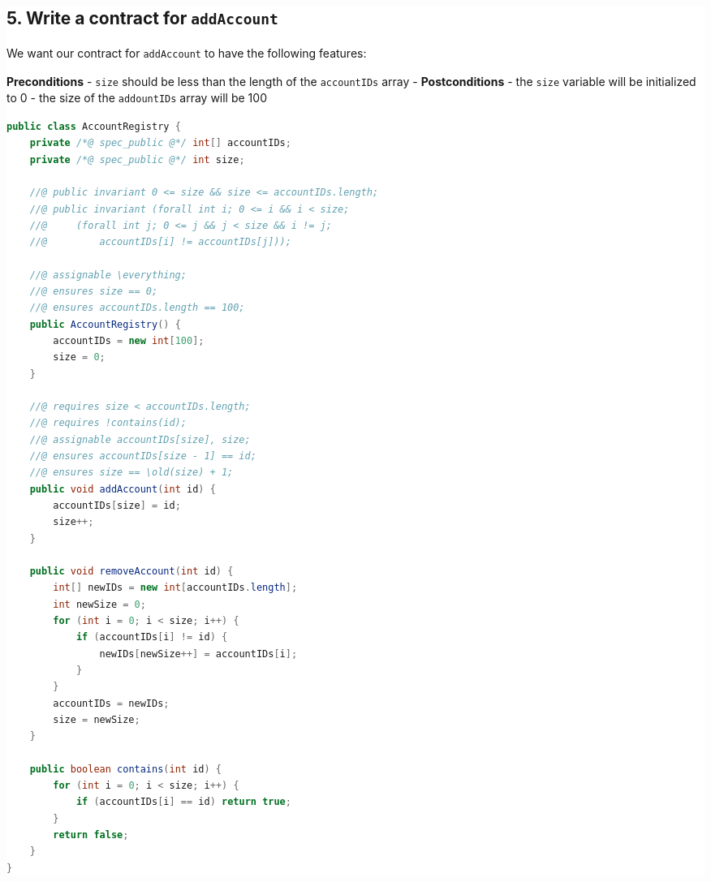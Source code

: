 
## 5. Write a contract for `addAccount`

We want our contract for ```addAccount``` to have the following features:

**Preconditions**
    - ```size``` should be less than the length of the ```accountIDs``` array
    - 
**Postconditions**
    - the ```size``` variable will be initialized to 0
    - the size of the ```addountIDs``` array will be 100


```java hl_lines="18-22"
public class AccountRegistry {
    private /*@ spec_public @*/ int[] accountIDs;
    private /*@ spec_public @*/ int size;

    //@ public invariant 0 <= size && size <= accountIDs.length;
    //@ public invariant (forall int i; 0 <= i && i < size;
    //@     (forall int j; 0 <= j && j < size && i != j;
    //@         accountIDs[i] != accountIDs[j]));

    //@ assignable \everything;
    //@ ensures size == 0;
    //@ ensures accountIDs.length == 100;
    public AccountRegistry() {
        accountIDs = new int[100];
        size = 0;
    }

    //@ requires size < accountIDs.length;
    //@ requires !contains(id);
    //@ assignable accountIDs[size], size;
    //@ ensures accountIDs[size - 1] == id;
    //@ ensures size == \old(size) + 1;
    public void addAccount(int id) {
        accountIDs[size] = id;
        size++;
    }

    public void removeAccount(int id) {
        int[] newIDs = new int[accountIDs.length];
        int newSize = 0;
        for (int i = 0; i < size; i++) {
            if (accountIDs[i] != id) {
                newIDs[newSize++] = accountIDs[i];
            }
        }
        accountIDs = newIDs;
        size = newSize;
    }

    public boolean contains(int id) {
        for (int i = 0; i < size; i++) {
            if (accountIDs[i] == id) return true;
        }
        return false;
    }
}
```
